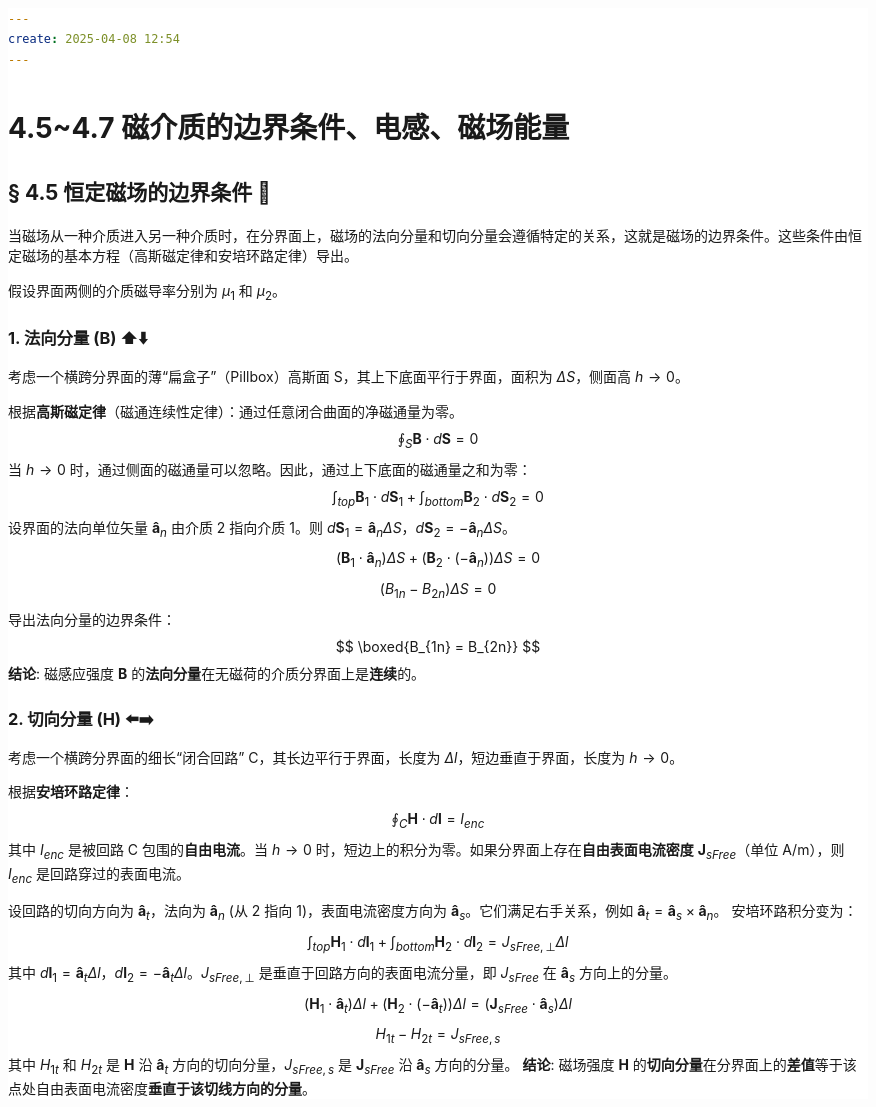 ```yaml
---
create: 2025-04-08 12:54
---
```

# 4.5~4.7 磁介质的边界条件、电感、磁场能量
## § 4.5 恒定磁场的边界条件 🧱

当磁场从一种介质进入另一种介质时，在分界面上，磁场的法向分量和切向分量会遵循特定的关系，这就是磁场的边界条件。这些条件由恒定磁场的基本方程（高斯磁定律和安培环路定律）导出。

假设界面两侧的介质磁导率分别为 $\mu_1$ 和 $\mu_2$。

### 1. 法向分量 ($\mathbf{B}$) ⬆️⬇️

考虑一个横跨分界面的薄“扁盒子”（Pillbox）高斯面 S，其上下底面平行于界面，面积为 $\Delta S$，侧面高 $h \to 0$。

根据**高斯磁定律**（磁通连续性定律）：通过任意闭合曲面的净磁通量为零。
$$ \oint_S \mathbf{B} \cdot d\mathbf{S} = 0 $$
当 $h \to 0$ 时，通过侧面的磁通量可以忽略。因此，通过上下底面的磁通量之和为零：
$$ \int_{top} \mathbf{B}_1 \cdot d\mathbf{S}_1 + \int_{bottom} \mathbf{B}_2 \cdot d\mathbf{S}_2 = 0 $$
设界面的法向单位矢量 $\mathbf{\hat{a}}_n$ 由介质 2 指向介质 1。则 $d\mathbf{S}_1 = \mathbf{\hat{a}}_n \Delta S$，$d\mathbf{S}_2 = -\mathbf{\hat{a}}_n \Delta S$。
$$ (\mathbf{B}_1 \cdot \mathbf{\hat{a}}_n) \Delta S + (\mathbf{B}_2 \cdot (-\mathbf{\hat{a}}_n)) \Delta S = 0 $$
$$ (B_{1n} - B_{2n}) \Delta S = 0 $$
导出法向分量的边界条件：
$$ \boxed{B_{1n} = B_{2n}} $$
**结论**: 磁感应强度 $\mathbf{B}$ 的**法向分量**在无磁荷的介质分界面上是**连续**的。

### 2. 切向分量 ($\mathbf{H}$) ⬅️➡️

考虑一个横跨分界面的细长“闭合回路” C，其长边平行于界面，长度为 $\Delta l$，短边垂直于界面，长度为 $h \to 0$。

根据**安培环路定律**：
$$ \oint_C \mathbf{H} \cdot d\mathbf{l} = I_{enc} $$
其中 $I_{enc}$ 是被回路 C 包围的**自由电流**。当 $h \to 0$ 时，短边上的积分为零。如果分界面上存在**自由表面电流密度** $\mathbf{J}_{sFree}$（单位 A/m），则 $I_{enc}$ 是回路穿过的表面电流。

设回路的切向方向为 $\mathbf{\hat{a}}_t$，法向为 $\mathbf{\hat{a}}_n$ (从 2 指向 1)，表面电流密度方向为 $\mathbf{\hat{a}}_s$。它们满足右手关系，例如 $\mathbf{\hat{a}}_t = \mathbf{\hat{a}}_s \times \mathbf{\hat{a}}_n$。
安培环路积分变为：
$$ \int_{top} \mathbf{H}_1 \cdot d\mathbf{l}_1 + \int_{bottom} \mathbf{H}_2 \cdot d\mathbf{l}_2 = J_{sFree, \perp} \Delta l $$
其中 $d\mathbf{l}_1 = \mathbf{\hat{a}}_t \Delta l$，$d\mathbf{l}_2 = -\mathbf{\hat{a}}_t \Delta l$。$J_{sFree, \perp}$ 是垂直于回路方向的表面电流分量，即 $J_{sFree}$ 在 $\mathbf{\hat{a}}_s$ 方向上的分量。
$$ (\mathbf{H}_1 \cdot \mathbf{\hat{a}}_t) \Delta l + (\mathbf{H}_2 \cdot (-\mathbf{\hat{a}}_t)) \Delta l = (\mathbf{J}_{sFree} \cdot \mathbf{\hat{a}}_s) \Delta l $$
$$ H_{1t} - H_{2t} = J_{sFree, s} $$
其中 $H_{1t}$ 和 $H_{2t}$ 是 $\mathbf{H}$ 沿 $\mathbf{\hat{a}}_t$ 方向的切向分量，$J_{sFree, s}$ 是 $\mathbf{J}_{sFree}$ 沿 $\mathbf{\hat{a}}_s$ 方向的分量。
**结论**: 磁场强度 $\mathbf{H}$ 的**切向分量**在分界面上的**差值**等于该点处自由表面电流密度**垂直于该切线方向的分量**。
